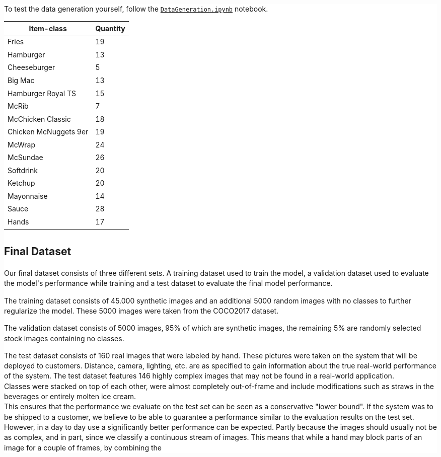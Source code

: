 To test the data generation yourself, follow the [``DataGeneration.ipynb``](https://git.scc.kit.edu/upsla/case_study_ai_in_cv/-/blob/master/notebooks/DataGeneration.ipynb)
notebook.

  |Item-class              |Quantity
  |----------------------- |----------
  |Fries                   |19
  |Hamburger               |13
  |Cheeseburger            |5
  |Big Mac                 |13
  |Hamburger Royal TS      |15
  |McRib                   |7
  |McChicken Classic       |18
  |Chicken McNuggets 9er   |19
  |McWrap                  |24
  |McSundae                |26
  |Softdrink               |20
  |Ketchup                 |20
  |Mayonnaise              |14
  |Sauce                   |28
  |Hands                   |17



Final Dataset
-------------

Our final dataset consists of three different sets. A training dataset
used to train the model, a validation dataset used to evaluate the
model's performance while training and a test dataset to evaluate the
final model performance.

The training dataset consists of 45.000 synthetic images and an
additional 5000 random images with no classes to further regularize the
model. These 5000 images were taken from the COCO2017 dataset.

The validation dataset consists of 5000 images, 95% of which are
synthetic images, the remaining 5% are randomly selected stock images
containing no classes.

The test dataset consists of 160 real images that were labeled by hand.
These pictures were taken on the system that will be deployed to
customers. Distance, camera, lighting, etc. are as specified to gain
information about the true real-world performance of the system. The
test dataset features 146 highly complex images that may not be found in
a real-world application.<br>
Classes were stacked on top of each other, were almost completely
out-of-frame and include modifications such as straws in the beverages
or entirely molten ice cream.<br>
This ensures that the performance we evaluate on the test set can be
seen as a conservative "lower bound". If the system was to be shipped
to a customer, we believe to be able to guarantee a performance similar
to the evaluation results on the test set. However, in a day to day use
a significantly better performance can be expected. Partly because the
images should usually not be as complex, and in part, since we classify
a continuous stream of images. This means that while a hand may block
parts of an image for a couple of frames, by combining the